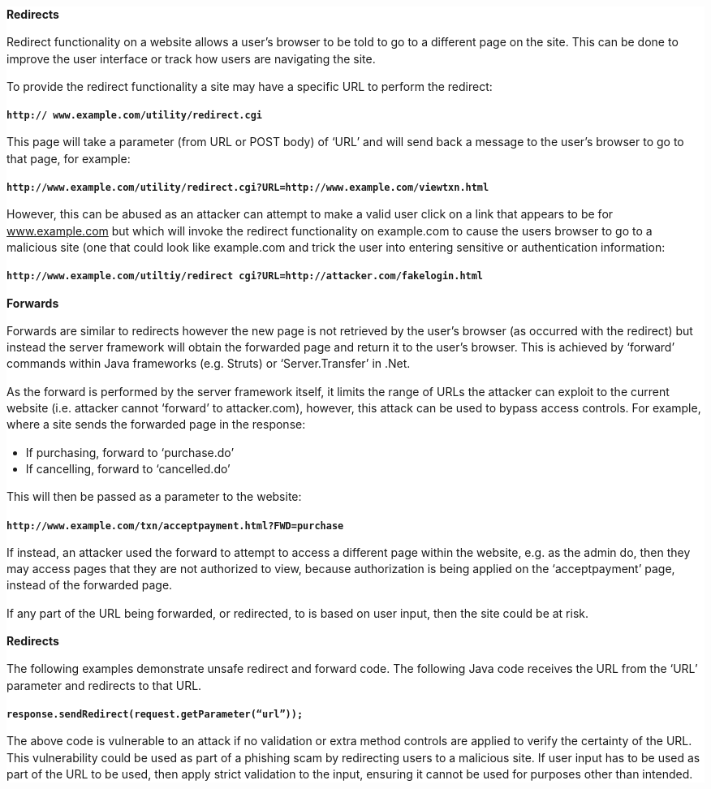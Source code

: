 **Redirects**

Redirect functionality on a website allows a user’s browser to be told to go to a different page on the site. This can be done to improve the user interface or track how users are navigating the site.

To provide the redirect functionality a site may have a specific URL to perform the redirect:

**`http:// www.example.com/utility/redirect.cgi`**

This page will take a parameter (from URL or POST body) of ‘URL’ and will send back a message to the user’s browser to go to that page, for example:

**`http://www.example.com/utility/redirect.cgi?URL=http://www.example.com/viewtxn.html`**

However, this can be abused as an attacker can attempt to make a valid user click on a link that appears to be for www.example.com but which will invoke the redirect functionality on example.com to cause the users browser to go to a malicious site (one that could look like example.com and trick the user into entering sensitive or authentication information:

**`http://www.example.com/utiltiy/redirect cgi?URL=http://attacker.com/fakelogin.html`**

**Forwards**

Forwards are similar to redirects however the new page is not retrieved by the user’s browser (as occurred with the redirect) but instead the server framework will obtain the forwarded page and return it to the user’s browser. This is achieved by ‘forward’ commands within Java frameworks (e.g. Struts) or ‘Server.Transfer’ in .Net.

As the forward is performed by the server framework itself, it limits the range of URLs the attacker can exploit to the current website (i.e. attacker cannot ‘forward’ to attacker.com), however, this attack can be used to bypass access controls. For example, where a site sends the forwarded page in the response:

* If purchasing, forward to ‘purchase.do’
* If cancelling, forward to ‘cancelled.do’

This will then be passed as a parameter to the website:

**`http://www.example.com/txn/acceptpayment.html?FWD=purchase`**

If instead, an attacker used the forward to attempt to access a different page within the website, e.g. as the admin do, then they may access pages that they are not authorized to view, because authorization is being applied on the ‘acceptpayment’ page, instead of the forwarded page.

If any part of the URL being forwarded, or redirected, to is based on user input, then the site could be at risk.

**Redirects**

The following examples demonstrate unsafe redirect and forward code. The following Java code receives the URL from the ‘URL’ parameter and redirects to that URL.

**`response.sendRedirect(request.getParameter(“url”));`**

The above code is vulnerable to an attack if no validation or extra method controls are applied to verify the certainty of the URL. This vulnerability could be used as part of a phishing scam by redirecting users to a malicious site. If user input has to be used as part of the URL to be used, then apply strict validation to the input, ensuring it cannot be used for purposes other than intended.
